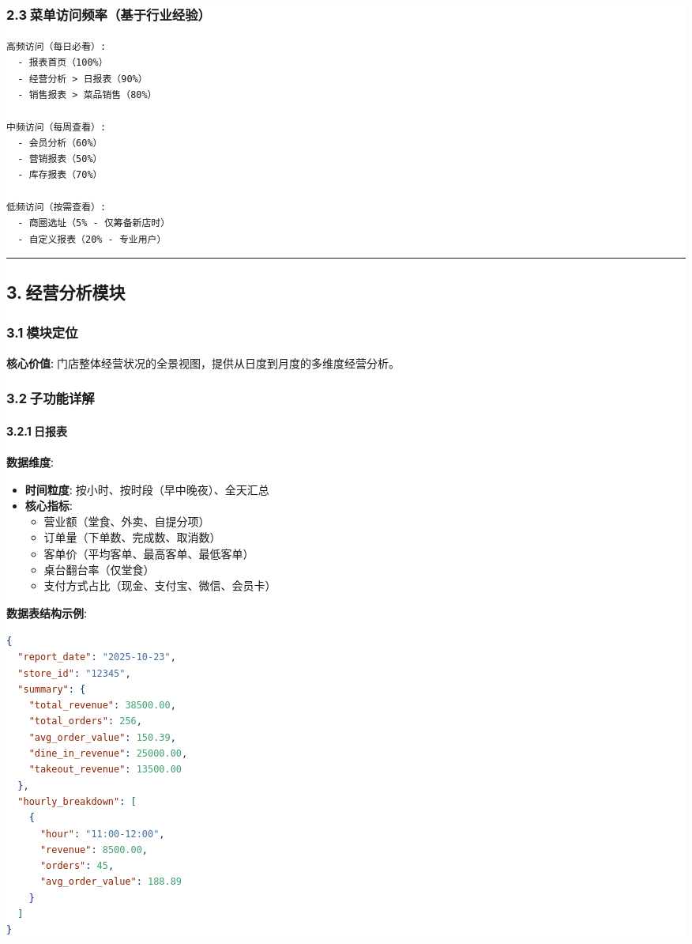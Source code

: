 
### 2.3 菜单访问频率（基于行业经验）

```
高频访问（每日必看）:
  - 报表首页（100%）
  - 经营分析 > 日报表（90%）
  - 销售报表 > 菜品销售（80%）

中频访问（每周查看）:
  - 会员分析（60%）
  - 营销报表（50%）
  - 库存报表（70%）

低频访问（按需查看）:
  - 商圈选址（5% - 仅筹备新店时）
  - 自定义报表（20% - 专业用户）
```

---

## 3. 经营分析模块

### 3.1 模块定位

**核心价值**: 门店整体经营状况的全景视图，提供从日度到月度的多维度经营分析。

### 3.2 子功能详解

#### 3.2.1 日报表

**数据维度**:
- **时间粒度**: 按小时、按时段（早中晚夜）、全天汇总
- **核心指标**:
  - 营业额（堂食、外卖、自提分项）
  - 订单量（下单数、完成数、取消数）
  - 客单价（平均客单、最高客单、最低客单）
  - 桌台翻台率（仅堂食）
  - 支付方式占比（现金、支付宝、微信、会员卡）

**数据表结构示例**:
```json
{
  "report_date": "2025-10-23",
  "store_id": "12345",
  "summary": {
    "total_revenue": 38500.00,
    "total_orders": 256,
    "avg_order_value": 150.39,
    "dine_in_revenue": 25000.00,
    "takeout_revenue": 13500.00
  },
  "hourly_breakdown": [
    {
      "hour": "11:00-12:00",
      "revenue": 8500.00,
      "orders": 45,
      "avg_order_value": 188.89
    }
  ]
}
```
